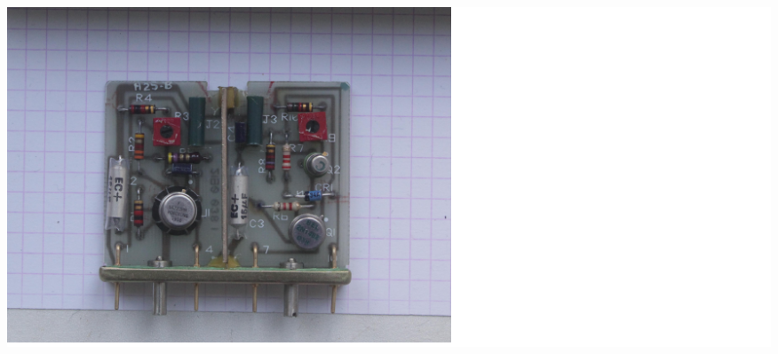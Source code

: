 <img src="https://raw.githubusercontent.com/rhaamo/bel-lhp-219/master/H25A%20top.JPG" width="500px">
<br/>